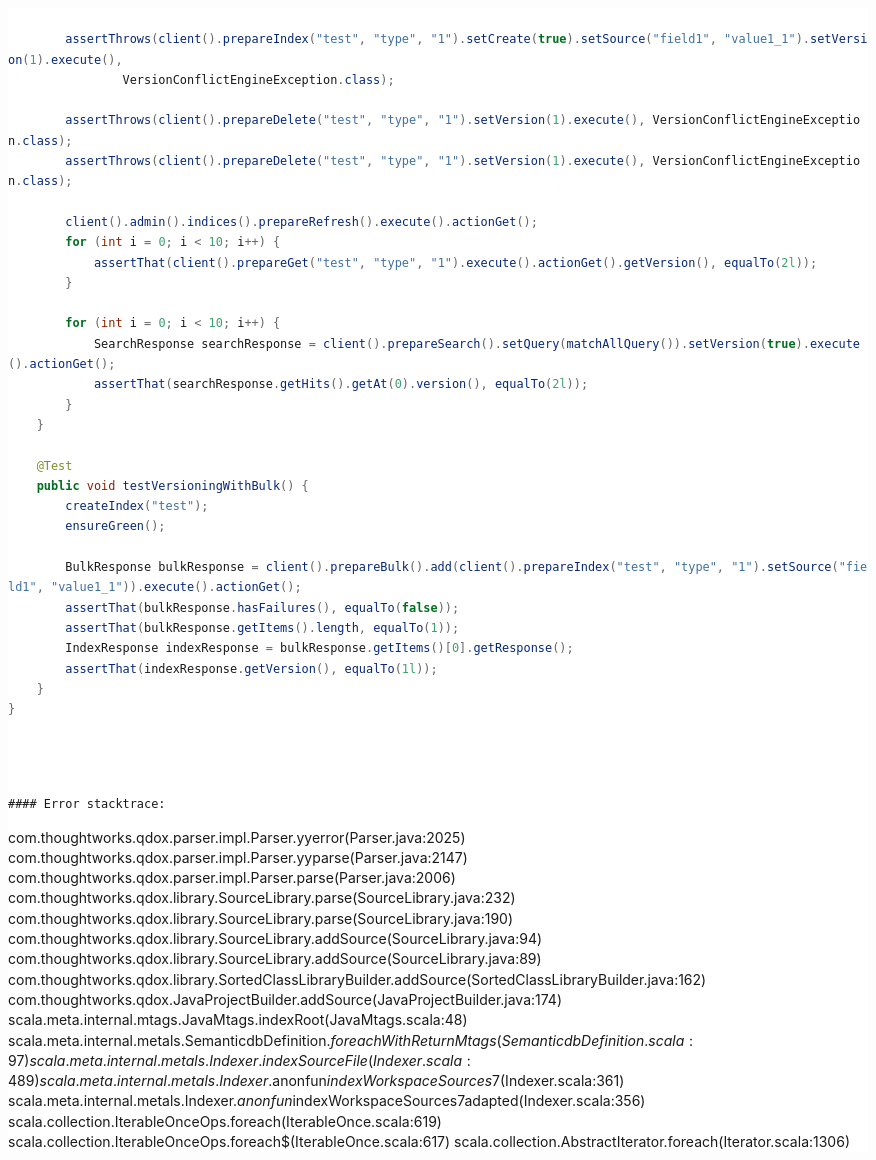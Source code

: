```java

        assertThrows(client().prepareIndex("test", "type", "1").setCreate(true).setSource("field1", "value1_1").setVersion(1).execute(),
                VersionConflictEngineException.class);

        assertThrows(client().prepareDelete("test", "type", "1").setVersion(1).execute(), VersionConflictEngineException.class);
        assertThrows(client().prepareDelete("test", "type", "1").setVersion(1).execute(), VersionConflictEngineException.class);

        client().admin().indices().prepareRefresh().execute().actionGet();
        for (int i = 0; i < 10; i++) {
            assertThat(client().prepareGet("test", "type", "1").execute().actionGet().getVersion(), equalTo(2l));
        }

        for (int i = 0; i < 10; i++) {
            SearchResponse searchResponse = client().prepareSearch().setQuery(matchAllQuery()).setVersion(true).execute().actionGet();
            assertThat(searchResponse.getHits().getAt(0).version(), equalTo(2l));
        }
    }

    @Test
    public void testVersioningWithBulk() {
        createIndex("test");
        ensureGreen();

        BulkResponse bulkResponse = client().prepareBulk().add(client().prepareIndex("test", "type", "1").setSource("field1", "value1_1")).execute().actionGet();
        assertThat(bulkResponse.hasFailures(), equalTo(false));
        assertThat(bulkResponse.getItems().length, equalTo(1));
        IndexResponse indexResponse = bulkResponse.getItems()[0].getResponse();
        assertThat(indexResponse.getVersion(), equalTo(1l));
    }
}
```

```



#### Error stacktrace:

```
com.thoughtworks.qdox.parser.impl.Parser.yyerror(Parser.java:2025)
	com.thoughtworks.qdox.parser.impl.Parser.yyparse(Parser.java:2147)
	com.thoughtworks.qdox.parser.impl.Parser.parse(Parser.java:2006)
	com.thoughtworks.qdox.library.SourceLibrary.parse(SourceLibrary.java:232)
	com.thoughtworks.qdox.library.SourceLibrary.parse(SourceLibrary.java:190)
	com.thoughtworks.qdox.library.SourceLibrary.addSource(SourceLibrary.java:94)
	com.thoughtworks.qdox.library.SourceLibrary.addSource(SourceLibrary.java:89)
	com.thoughtworks.qdox.library.SortedClassLibraryBuilder.addSource(SortedClassLibraryBuilder.java:162)
	com.thoughtworks.qdox.JavaProjectBuilder.addSource(JavaProjectBuilder.java:174)
	scala.meta.internal.mtags.JavaMtags.indexRoot(JavaMtags.scala:48)
	scala.meta.internal.metals.SemanticdbDefinition$.foreachWithReturnMtags(SemanticdbDefinition.scala:97)
	scala.meta.internal.metals.Indexer.indexSourceFile(Indexer.scala:489)
	scala.meta.internal.metals.Indexer.$anonfun$indexWorkspaceSources$7(Indexer.scala:361)
	scala.meta.internal.metals.Indexer.$anonfun$indexWorkspaceSources$7$adapted(Indexer.scala:356)
	scala.collection.IterableOnceOps.foreach(IterableOnce.scala:619)
	scala.collection.IterableOnceOps.foreach$(IterableOnce.scala:617)
	scala.collection.AbstractIterator.foreach(Iterator.scala:1306)